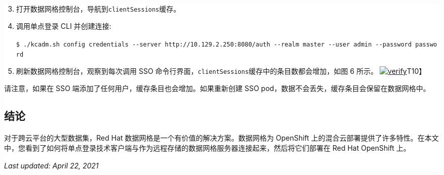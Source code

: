 3.  打开数据网格控制台，导航到`clientSessions`缓存。
4.  调用单点登录 CLI 并创建连接:

    ```
    $ ./kcadm.sh config credentials --server http://10.129.2.250:8080/auth --realm master --user admin --password password

    ```

5.  刷新数据网格控制台，观察到每次调用 SSO 命令行界面，`clientSessions`缓存中的条目数都会增加，如图 6 所示。
    [![](../Images/87021a53740def289b662c50a406dc23.png "verify")](/sites/default/files/blog/2021/03/verify.png)T10】

请注意，如果在 SSO 端添加了任何用户，缓存条目也会增加。如果重新创建 SSO pod，数据不会丢失，缓存条目会保留在数据网格中。

## 结论

对于跨云平台的大型数据集，Red Hat 数据网格是一个有价值的解决方案。数据网格为 OpenShift 上的混合云部署提供了许多特性。在本文中，您看到了如何将单点登录技术客户端与作为远程存储的数据网格服务器连接起来，然后将它们部署在 Red Hat OpenShift 上。

*Last updated: April 22, 2021*